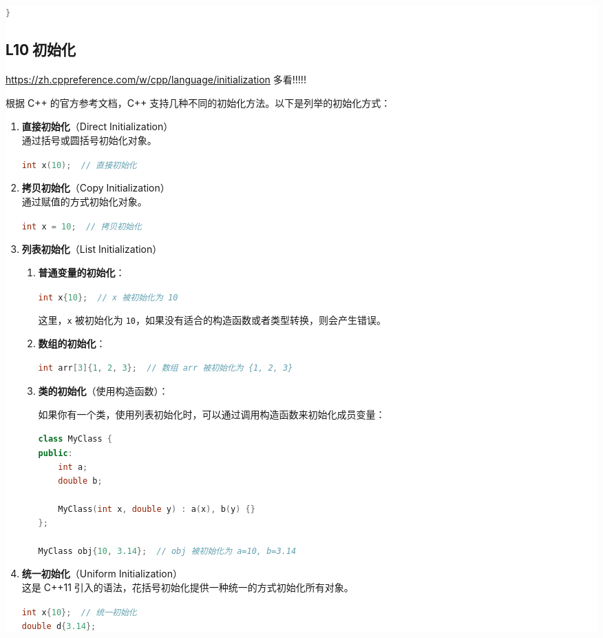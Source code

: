```cpp
}

```

## L10 初始化
https://zh.cppreference.com/w/cpp/language/initialization
多看!!!!!

根据 C++ 的官方参考文档，C++ 支持几种不同的初始化方法。以下是列举的初始化方式：

1. **直接初始化**（Direct Initialization）  
   通过括号或圆括号初始化对象。
   ```cpp
   int x(10);  // 直接初始化
   ```

2. **拷贝初始化**（Copy Initialization）  
   通过赋值的方式初始化对象。
   ```cpp
   int x = 10;  // 拷贝初始化
   ```

3. **列表初始化**（List Initialization）  

    1. **普通变量的初始化**：

       ```cpp
       int x{10};  // x 被初始化为 10
       ```

       这里，`x` 被初始化为 `10`，如果没有适合的构造函数或者类型转换，则会产生错误。

    2. **数组的初始化**：

       ```cpp
       int arr[3]{1, 2, 3};  // 数组 arr 被初始化为 {1, 2, 3}
       ```

    3. **类的初始化**（使用构造函数）：

       如果你有一个类，使用列表初始化时，可以通过调用构造函数来初始化成员变量：

       ```cpp
       class MyClass {
       public:
           int a;
           double b;

           MyClass(int x, double y) : a(x), b(y) {}
       };

       MyClass obj{10, 3.14};  // obj 被初始化为 a=10, b=3.14
       ```


4. **统一初始化**（Uniform Initialization）  
   这是 C++11 引入的语法，花括号初始化提供一种统一的方式初始化所有对象。
   ```cpp
   int x{10};  // 统一初始化
   double d{3.14};
   ```
